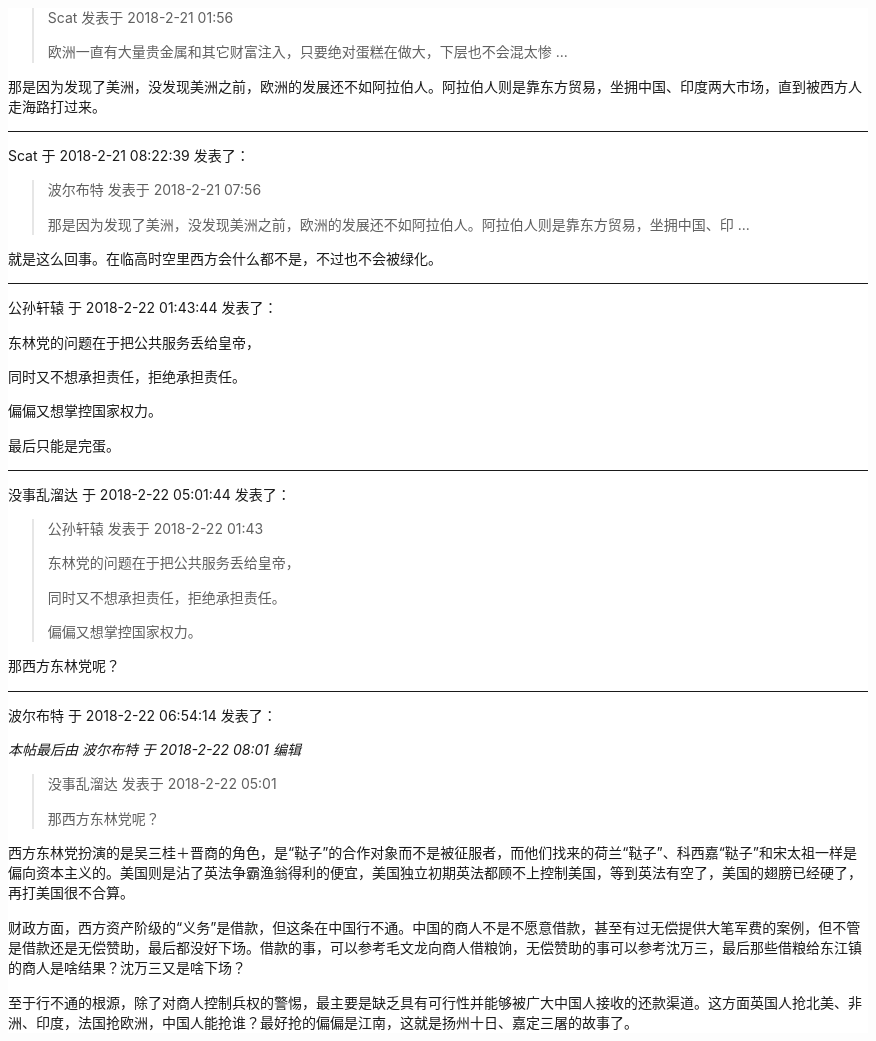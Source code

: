 > Scat 发表于 2018-2-21 01:56
>
> 欧洲一直有大量贵金属和其它财富注入，只要绝对蛋糕在做大，下层也不会混太惨 ...

那是因为发现了美洲，没发现美洲之前，欧洲的发展还不如阿拉伯人。阿拉伯人则是靠东方贸易，坐拥中国、印度两大市场，直到被西方人走海路打过来。

---

Scat 于 2018-2-21 08:22:39 发表了：

> 波尔布特 发表于 2018-2-21 07:56
>
> 那是因为发现了美洲，没发现美洲之前，欧洲的发展还不如阿拉伯人。阿拉伯人则是靠东方贸易，坐拥中国、印 ...

就是这么回事。在临高时空里西方会什么都不是，不过也不会被绿化。

---

公孙轩辕 于 2018-2-22 01:43:44 发表了：

东林党的问题在于把公共服务丢给皇帝，

同时又不想承担责任，拒绝承担责任。

偏偏又想掌控国家权力。

最后只能是完蛋。

---

没事乱溜达 于 2018-2-22 05:01:44 发表了：

> 公孙轩辕 发表于 2018-2-22 01:43
>
> 东林党的问题在于把公共服务丢给皇帝，
>
> 同时又不想承担责任，拒绝承担责任。
>
> 偏偏又想掌控国家权力。

那西方东林党呢？

---

波尔布特 于 2018-2-22 06:54:14 发表了：

_本帖最后由 波尔布特 于 2018-2-22 08:01 编辑_

> 没事乱溜达 发表于 2018-2-22 05:01
>
> 那西方东林党呢？

西方东林党扮演的是吴三桂＋晋商的角色，是“鞑子”的合作对象而不是被征服者，而他们找来的荷兰“鞑子”、科西嘉“鞑子”和宋太祖一样是偏向资本主义的。美国则是沾了英法争霸渔翁得利的便宜，美国独立初期英法都顾不上控制美国，等到英法有空了，美国的翅膀已经硬了，再打美国很不合算。

财政方面，西方资产阶级的“义务”是借款，但这条在中国行不通。中国的商人不是不愿意借款，甚至有过无偿提供大笔军费的案例，但不管是借款还是无偿赞助，最后都没好下场。借款的事，可以参考毛文龙向商人借粮饷，无偿赞助的事可以参考沈万三，最后那些借粮给东江镇的商人是啥结果？沈万三又是啥下场？

至于行不通的根源，除了对商人控制兵权的警惕，最主要是缺乏具有可行性并能够被广大中国人接收的还款渠道。这方面英国人抢北美、非洲、印度，法国抢欧洲，中国人能抢谁？最好抢的偏偏是江南，这就是扬州十日、嘉定三屠的故事了。
